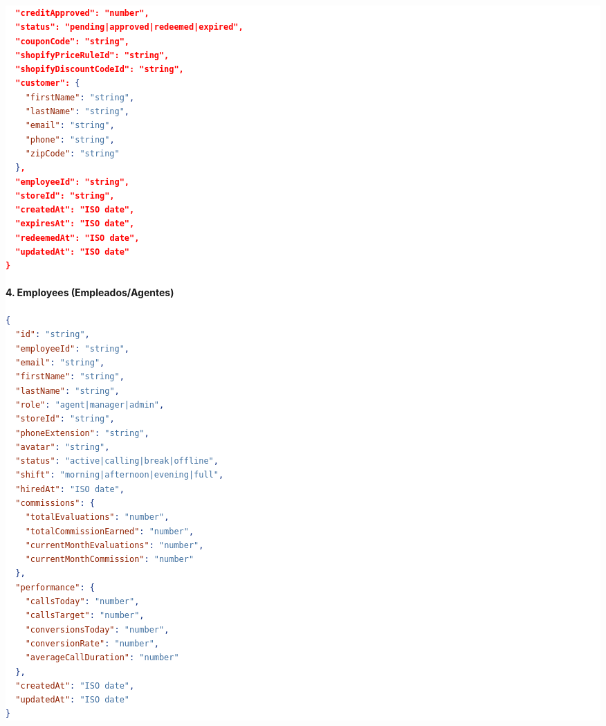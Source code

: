 ```json
  "creditApproved": "number",
  "status": "pending|approved|redeemed|expired",
  "couponCode": "string",
  "shopifyPriceRuleId": "string",
  "shopifyDiscountCodeId": "string",
  "customer": {
    "firstName": "string",
    "lastName": "string",
    "email": "string",
    "phone": "string",
    "zipCode": "string"
  },
  "employeeId": "string",
  "storeId": "string",
  "createdAt": "ISO date",
  "expiresAt": "ISO date",
  "redeemedAt": "ISO date",
  "updatedAt": "ISO date"
}
```

#### 4. **Employees** (Empleados/Agentes)
```json
{
  "id": "string",
  "employeeId": "string",
  "email": "string",
  "firstName": "string",
  "lastName": "string",
  "role": "agent|manager|admin",
  "storeId": "string",
  "phoneExtension": "string",
  "avatar": "string",
  "status": "active|calling|break|offline",
  "shift": "morning|afternoon|evening|full",
  "hiredAt": "ISO date",
  "commissions": {
    "totalEvaluations": "number",
    "totalCommissionEarned": "number",
    "currentMonthEvaluations": "number",
    "currentMonthCommission": "number"
  },
  "performance": {
    "callsToday": "number",
    "callsTarget": "number",
    "conversionsToday": "number",
    "conversionRate": "number",
    "averageCallDuration": "number"
  },
  "createdAt": "ISO date",
  "updatedAt": "ISO date"
}
```
